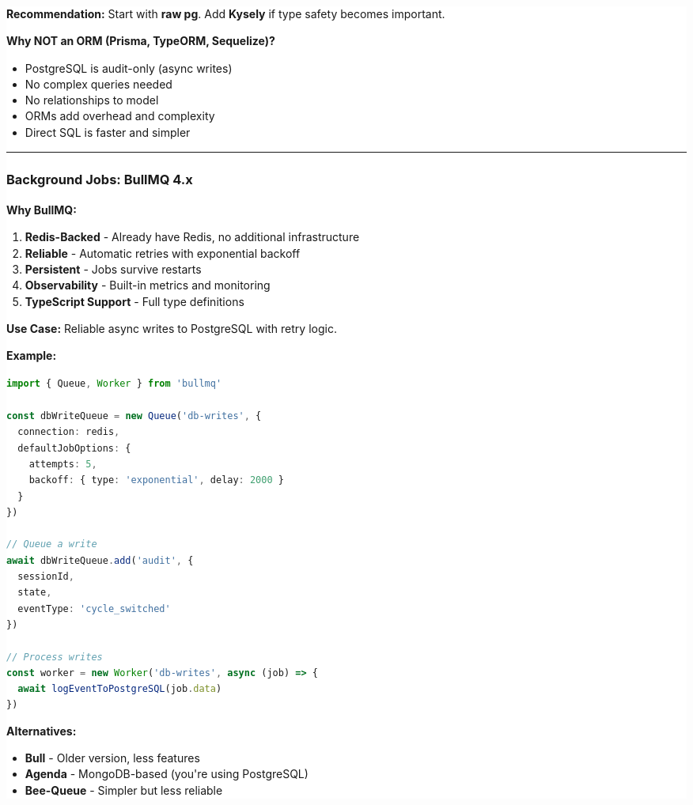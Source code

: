 **Recommendation:** Start with **raw pg**. Add **Kysely** if type safety becomes important.

**Why NOT an ORM (Prisma, TypeORM, Sequelize)?**

- PostgreSQL is audit-only (async writes)
- No complex queries needed
- No relationships to model
- ORMs add overhead and complexity
- Direct SQL is faster and simpler

---

### Background Jobs: BullMQ 4.x

**Why BullMQ:**

1. **Redis-Backed** - Already have Redis, no additional infrastructure
2. **Reliable** - Automatic retries with exponential backoff
3. **Persistent** - Jobs survive restarts
4. **Observability** - Built-in metrics and monitoring
5. **TypeScript Support** - Full type definitions

**Use Case:**
Reliable async writes to PostgreSQL with retry logic.

**Example:**
```typescript
import { Queue, Worker } from 'bullmq'

const dbWriteQueue = new Queue('db-writes', {
  connection: redis,
  defaultJobOptions: {
    attempts: 5,
    backoff: { type: 'exponential', delay: 2000 }
  }
})

// Queue a write
await dbWriteQueue.add('audit', {
  sessionId,
  state,
  eventType: 'cycle_switched'
})

// Process writes
const worker = new Worker('db-writes', async (job) => {
  await logEventToPostgreSQL(job.data)
})
```

**Alternatives:**
- **Bull** - Older version, less features
- **Agenda** - MongoDB-based (you're using PostgreSQL)
- **Bee-Queue** - Simpler but less reliable
